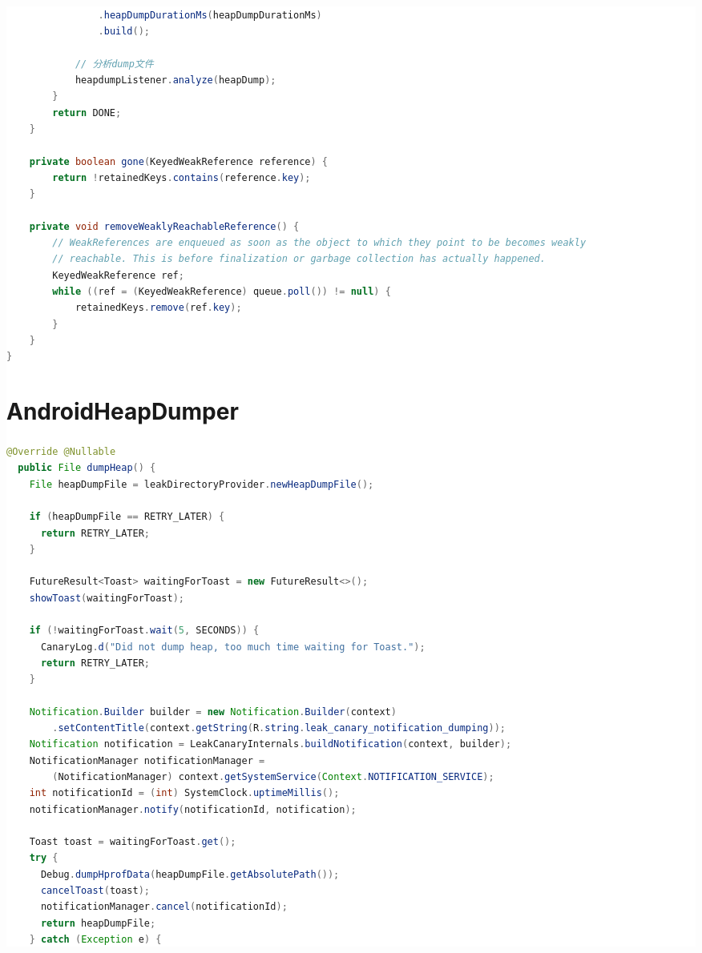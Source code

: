 ```java
				.heapDumpDurationMs(heapDumpDurationMs)
				.build();

			// 分析dump文件
			heapdumpListener.analyze(heapDump);
		}
		return DONE;
	}

	private boolean gone(KeyedWeakReference reference) {
		return !retainedKeys.contains(reference.key);
	}

	private void removeWeaklyReachableReference() {
		// WeakReferences are enqueued as soon as the object to which they point to be becomes weakly
		// reachable. This is before finalization or garbage collection has actually happened.
		KeyedWeakReference ref;
		while ((ref = (KeyedWeakReference) queue.poll()) != null) {
			retainedKeys.remove(ref.key);
		}
	}
}

```





# AndroidHeapDumper

```java
@Override @Nullable
  public File dumpHeap() {
    File heapDumpFile = leakDirectoryProvider.newHeapDumpFile();

    if (heapDumpFile == RETRY_LATER) {
      return RETRY_LATER;
    }

    FutureResult<Toast> waitingForToast = new FutureResult<>();
    showToast(waitingForToast);

    if (!waitingForToast.wait(5, SECONDS)) {
      CanaryLog.d("Did not dump heap, too much time waiting for Toast.");
      return RETRY_LATER;
    }

    Notification.Builder builder = new Notification.Builder(context)
        .setContentTitle(context.getString(R.string.leak_canary_notification_dumping));
    Notification notification = LeakCanaryInternals.buildNotification(context, builder);
    NotificationManager notificationManager =
        (NotificationManager) context.getSystemService(Context.NOTIFICATION_SERVICE);
    int notificationId = (int) SystemClock.uptimeMillis();
    notificationManager.notify(notificationId, notification);

    Toast toast = waitingForToast.get();
    try {
      Debug.dumpHprofData(heapDumpFile.getAbsolutePath());
      cancelToast(toast);
      notificationManager.cancel(notificationId);
      return heapDumpFile;
    } catch (Exception e) {
```